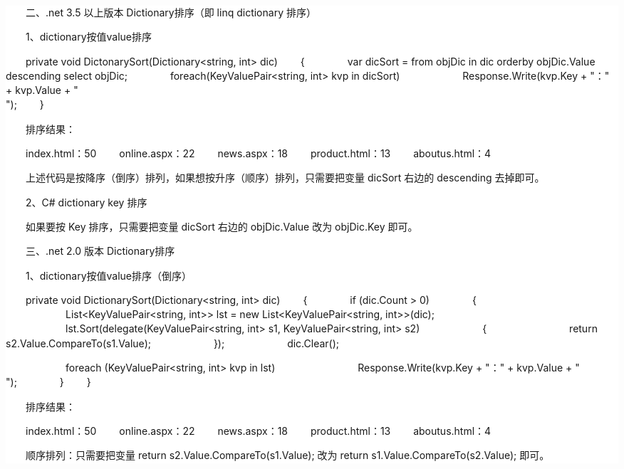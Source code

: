 　　二、.net 3.5 以上版本 Dictionary排序（即 linq dictionary 排序）

　　1、dictionary按值value排序

　　private void DictonarySort(Dictionary<string, int> dic)
　　{
　　　　var dicSort = from objDic in dic orderby objDic.Value descending select objDic;
　　　　foreach(KeyValuePair<string, int> kvp in dicSort)
　　　　　　Response.Write(kvp.Key + "：" + kvp.Value + "<br />");
　　}

　　排序结果：

　　index.html：50
　　online.aspx：22
　　news.aspx：18
　　product.html：13
　　aboutus.html：4

　　上述代码是按降序（倒序）排列，如果想按升序（顺序）排列，只需要把变量 dicSort 右边的 descending 去掉即可。

 

　　2、C# dictionary key 排序

　　如果要按 Key 排序，只需要把变量 dicSort 右边的 objDic.Value 改为 objDic.Key 即可。

 

 

　　三、.net 2.0 版本 Dictionary排序

　　1、dictionary按值value排序（倒序）

　　private void DictionarySort(Dictionary<string, int> dic)
　　{
　　　　if (dic.Count > 0)
　　　　{
　　　　　　List<KeyValuePair<string, int>> lst = new List<KeyValuePair<string, int>>(dic);
　　　　　　lst.Sort(delegate(KeyValuePair<string, int> s1, KeyValuePair<string, int> s2)
　　　　　　{
　　　　　　　　return s2.Value.CompareTo(s1.Value);
　　　　　　});
　　　　　　dic.Clear();

　　　　　　foreach (KeyValuePair<string, int> kvp in lst)
　　　　　　　　Response.Write(kvp.Key + "：" + kvp.Value + "<br />");
　　　　}
　　}

　　排序结果：

　　index.html：50
　　online.aspx：22
　　news.aspx：18
　　product.html：13
　　aboutus.html：4

　　顺序排列：只需要把变量 return s2.Value.CompareTo(s1.Value); 改为 return s1.Value.CompareTo(s2.Value); 即可。

